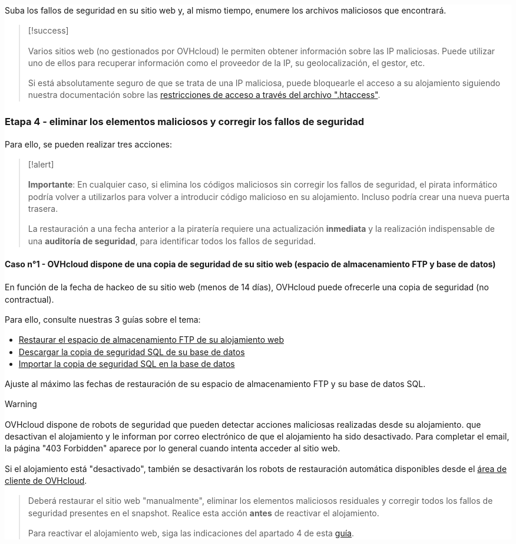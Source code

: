 Suba los fallos de seguridad en su sitio web y, al mismo tiempo, enumere los archivos maliciosos que encontrará.

> [!success]
>
> Varios sitios web (no gestionados por OVHcloud) le permiten obtener información sobre las IP maliciosas. Puede utilizar uno de ellos para recuperar información como el proveedor de la IP, su geolocalización, el gestor, etc.
>
> Si está absolutamente seguro de que se trata de una IP maliciosa, puede bloquearle el acceso a su alojamiento siguiendo nuestra documentación sobre las [restricciones de acceso a través del archivo ".htaccess"](https://docs.ovh.com/es/hosting/htaccess_how_to_block_a_specific_ip_address_from_accessing_your_website/).
> 

### Etapa 4 - eliminar los elementos maliciosos y corregir los fallos de seguridad

Para ello, se pueden realizar tres acciones: 

> [!alert]
>
> **Importante**: En cualquier caso, si elimina los códigos maliciosos sin corregir los fallos de seguridad, el pirata informático podría volver a utilizarlos para volver a introducir código malicioso en su alojamiento. Incluso podría crear una nueva puerta trasera.
>
> La restauración a una fecha anterior a la piratería requiere una actualización **inmediata** y la realización indispensable de una **auditoría de seguridad**, para identificar todos los fallos de seguridad.
>

#### Caso n°1 - OVHcloud dispone de una copia de seguridad de su sitio web (espacio de almacenamiento FTP y base de datos)

En función de la fecha de hackeo de su sitio web (menos de 14 días), OVHcloud puede ofrecerle una copia de seguridad (no contractual).

Para ello, consulte nuestras 3 guías sobre el tema:

- [Restaurar el espacio de almacenamiento FTP de su alojamiento web](https://docs.ovh.com/es/hosting/restaurar-espacio-almacenamiento-alojamiento-web/)
- [Descargar la copia de seguridad SQL de su base de datos](https://docs.ovh.com/es/hosting/web_hosting_exportacion_de_una_base_de_datos/)
- [Importar la copia de seguridad SQL en la base de datos](https://docs.ovh.com/es/hosting/web_hosting_importacion_de_una_base_de_datos_mysql/)

Ajuste al máximo las fechas de restauración de su espacio de almacenamiento FTP y su base de datos SQL.

>[!warning]
>
> OVHcloud dispone de robots de seguridad que pueden detectar acciones maliciosas realizadas desde su alojamiento. que desactivan el alojamiento y le informan por correo electrónico de que el alojamiento ha sido desactivado.
> Para completar el email, la página "403 Forbidden" aparece por lo general cuando intenta acceder al sitio web.
>
Si el alojamiento está "desactivado", también se desactivarán los robots de restauración automática disponibles desde el [área de cliente de OVHcloud](https://www.ovh.com/auth/?action=gotomanager&from=https://www.ovh.es/&ovhSubsidiary=es).
> Deberá restaurar el sitio web "manualmente", eliminar los elementos maliciosos residuales y corregir todos los fallos de seguridad presentes en el snapshot. Realice esta acción **antes** de reactivar el alojamiento.
>
> Para reactivar el alojamiento web, siga las indicaciones del apartado 4 de esta [guía](https://docs.ovh.com/es/hosting/diagnostico-403-forbidden/).